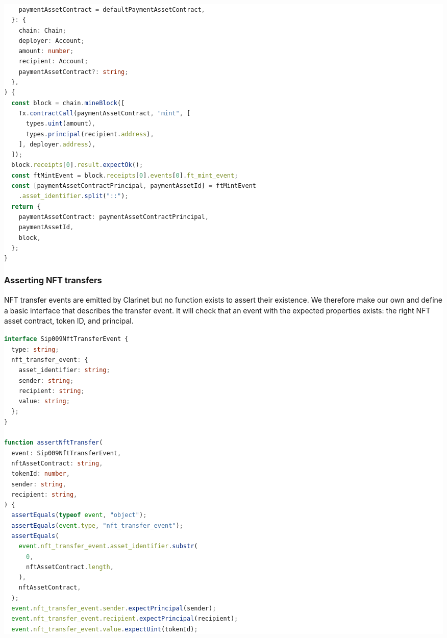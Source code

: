 ```ts
    paymentAssetContract = defaultPaymentAssetContract,
  }: {
    chain: Chain;
    deployer: Account;
    amount: number;
    recipient: Account;
    paymentAssetContract?: string;
  },
) {
  const block = chain.mineBlock([
    Tx.contractCall(paymentAssetContract, "mint", [
      types.uint(amount),
      types.principal(recipient.address),
    ], deployer.address),
  ]);
  block.receipts[0].result.expectOk();
  const ftMintEvent = block.receipts[0].events[0].ft_mint_event;
  const [paymentAssetContractPrincipal, paymentAssetId] = ftMintEvent
    .asset_identifier.split("::");
  return {
    paymentAssetContract: paymentAssetContractPrincipal,
    paymentAssetId,
    block,
  };
}
```

### Asserting NFT transfers

NFT transfer events are emitted by Clarinet but no function exists to assert
their existence. We therefore make our own and define a basic interface that
describes the transfer event. It will check that an event with the expected
properties exists: the right NFT asset contract, token ID, and principal.

```ts
interface Sip009NftTransferEvent {
  type: string;
  nft_transfer_event: {
    asset_identifier: string;
    sender: string;
    recipient: string;
    value: string;
  };
}

function assertNftTransfer(
  event: Sip009NftTransferEvent,
  nftAssetContract: string,
  tokenId: number,
  sender: string,
  recipient: string,
) {
  assertEquals(typeof event, "object");
  assertEquals(event.type, "nft_transfer_event");
  assertEquals(
    event.nft_transfer_event.asset_identifier.substr(
      0,
      nftAssetContract.length,
    ),
    nftAssetContract,
  );
  event.nft_transfer_event.sender.expectPrincipal(sender);
  event.nft_transfer_event.recipient.expectPrincipal(recipient);
  event.nft_transfer_event.value.expectUint(tokenId);
```